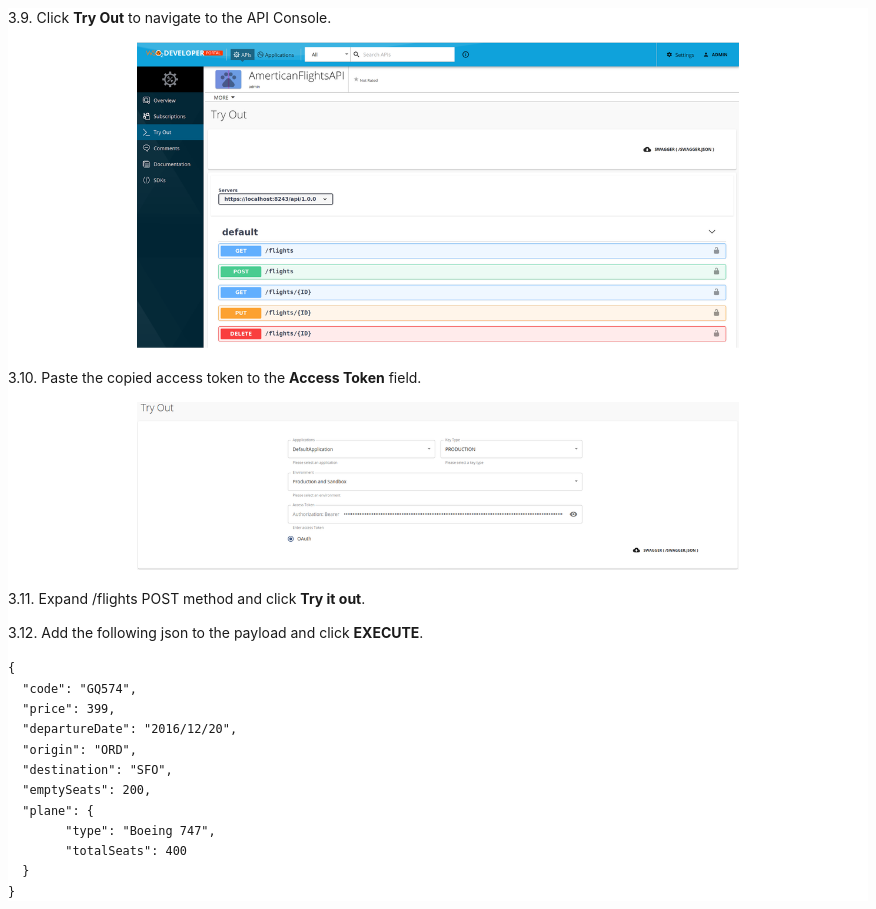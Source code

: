 3.9. Click **Try Out** to navigate to the API Console.

<p align="center">
  <img width="70%" src="../resources/images/apim/role-based-auth-9.png">
</p>

3.10. Paste the copied access token to the **Access Token** field.

<p align="center">
  <img width="70%" src="../resources/images/apim/role-based-auth-10.png">
</p>

3.11. Expand /flights POST method and click **Try it out**.

3.12. Add the following json to the payload and click **EXECUTE**.

    {  
      "code": "GQ574",
      "price": 399,
      "departureDate": "2016/12/20",
      "origin": "ORD",
      "destination": "SFO",
      "emptySeats": 200,
      "plane": {
            "type": "Boeing 747",
            "totalSeats": 400 
      }
    }
